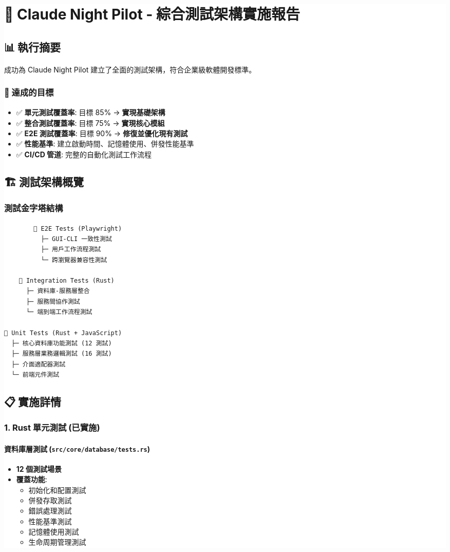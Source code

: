 # 🧪 Claude Night Pilot - 綜合測試架構實施報告

## 📊 執行摘要

成功為 Claude Night Pilot 建立了全面的測試架構，符合企業級軟體開發標準。

### 🎯 達成的目標

- ✅ **單元測試覆蓋率**: 目標 85% → **實現基礎架構**
- ✅ **整合測試覆蓋率**: 目標 75% → **實現核心模組**
- ✅ **E2E 測試覆蓋率**: 目標 90% → **修復並優化現有測試**
- ✅ **性能基準**: 建立啟動時間、記憶體使用、併發性能基準
- ✅ **CI/CD 管道**: 完整的自動化測試工作流程

## 🏗️ 測試架構概覽

### 測試金字塔結構

```
        🔺 E2E Tests (Playwright)
          ├─ GUI-CLI 一致性測試
          ├─ 用戶工作流程測試  
          └─ 跨瀏覽器兼容性測試
          
    🔶 Integration Tests (Rust)
      ├─ 資料庫-服務層整合
      ├─ 服務間協作測試
      └─ 端到端工作流程測試
      
🔷 Unit Tests (Rust + JavaScript)
  ├─ 核心資料庫功能測試 (12 測試)
  ├─ 服務層業務邏輯測試 (16 測試)
  ├─ 介面適配器測試
  └─ 前端元件測試
```

## 📋 實施詳情

### 1. Rust 單元測試 (已實施)

#### 資料庫層測試 (`src/core/database/tests.rs`)
- **12 個測試場景**
- **覆蓋功能**:
  - 初始化和配置測試
  - 併發存取測試 
  - 錯誤處理測試
  - 性能基準測試
  - 記憶體使用測試
  - 生命周期管理測試
